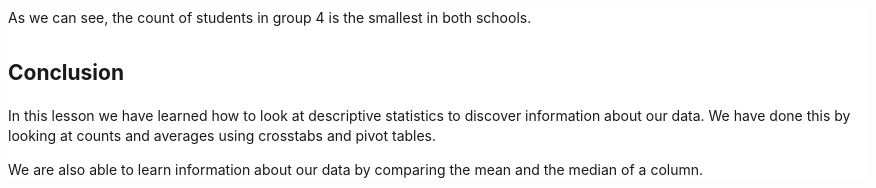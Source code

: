 As we can see, the count of students in group 4 is the smallest in both schools.

## Conclusion

In this lesson we have learned how to look at descriptive statistics to discover information about our data. We have done this by looking at counts and averages using crosstabs and pivot tables.

We are also able to learn information about our data by comparing the mean and the median of a column.
